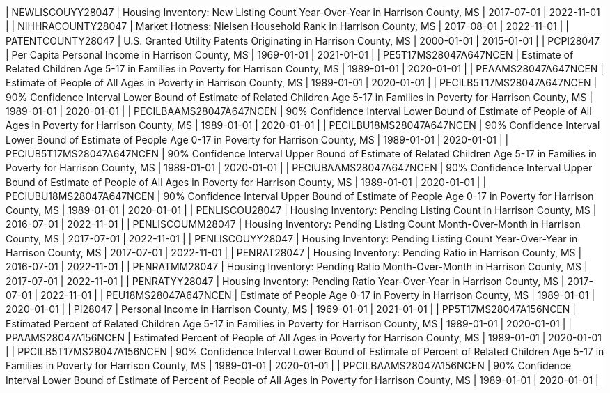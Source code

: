 | NEWLISCOUYY28047          | Housing Inventory: New Listing Count Year-Over-Year in Harrison County, MS                                                                                                   | 2017-07-01          | 2022-11-01        |
| NIHHRACOUNTY28047         | Market Hotness: Nielsen Household Rank in Harrison County, MS                                                                                                                | 2017-08-01          | 2022-11-01        |
| PATENTCOUNTY28047         | U.S. Granted Utility Patents Originating in Harrison County, MS                                                                                                              | 2000-01-01          | 2015-01-01        |
| PCPI28047                 | Per Capita Personal Income in Harrison County, MS                                                                                                                            | 1969-01-01          | 2021-01-01        |
| PE5T17MS28047A647NCEN     | Estimate of Related Children Age 5-17 in Families in Poverty for Harrison County, MS                                                                                         | 1989-01-01          | 2020-01-01        |
| PEAAMS28047A647NCEN       | Estimate of People of All Ages in Poverty in Harrison County, MS                                                                                                             | 1989-01-01          | 2020-01-01        |
| PECILB5T17MS28047A647NCEN | 90% Confidence Interval Lower Bound of Estimate of Related Children Age 5-17 in Families in Poverty for Harrison County, MS                                                  | 1989-01-01          | 2020-01-01        |
| PECILBAAMS28047A647NCEN   | 90% Confidence Interval Lower Bound of Estimate of People of All Ages in Poverty for Harrison County, MS                                                                     | 1989-01-01          | 2020-01-01        |
| PECILBU18MS28047A647NCEN  | 90% Confidence Interval Lower Bound of Estimate of People Age 0-17 in Poverty for Harrison County, MS                                                                        | 1989-01-01          | 2020-01-01        |
| PECIUB5T17MS28047A647NCEN | 90% Confidence Interval Upper Bound of Estimate of Related Children Age 5-17 in Families in Poverty for Harrison County, MS                                                  | 1989-01-01          | 2020-01-01        |
| PECIUBAAMS28047A647NCEN   | 90% Confidence Interval Upper Bound of Estimate of People of All Ages in Poverty for Harrison County, MS                                                                     | 1989-01-01          | 2020-01-01        |
| PECIUBU18MS28047A647NCEN  | 90% Confidence Interval Upper Bound of Estimate of People Age 0-17 in Poverty for Harrison County, MS                                                                        | 1989-01-01          | 2020-01-01        |
| PENLISCOU28047            | Housing Inventory: Pending Listing Count in Harrison County, MS                                                                                                              | 2016-07-01          | 2022-11-01        |
| PENLISCOUMM28047          | Housing Inventory: Pending Listing Count Month-Over-Month in Harrison County, MS                                                                                             | 2017-07-01          | 2022-11-01        |
| PENLISCOUYY28047          | Housing Inventory: Pending Listing Count Year-Over-Year in Harrison County, MS                                                                                               | 2017-07-01          | 2022-11-01        |
| PENRAT28047               | Housing Inventory: Pending Ratio in Harrison County, MS                                                                                                                      | 2016-07-01          | 2022-11-01        |
| PENRATMM28047             | Housing Inventory: Pending Ratio Month-Over-Month in Harrison County, MS                                                                                                     | 2017-07-01          | 2022-11-01        |
| PENRATYY28047             | Housing Inventory: Pending Ratio Year-Over-Year in Harrison County, MS                                                                                                       | 2017-07-01          | 2022-11-01        |
| PEU18MS28047A647NCEN      | Estimate of People Age 0-17 in Poverty in Harrison County, MS                                                                                                                | 1989-01-01          | 2020-01-01        |
| PI28047                   | Personal Income in Harrison County, MS                                                                                                                                       | 1969-01-01          | 2021-01-01        |
| PP5T17MS28047A156NCEN     | Estimated Percent of Related Children Age 5-17 in Families in Poverty for Harrison County, MS                                                                                | 1989-01-01          | 2020-01-01        |
| PPAAMS28047A156NCEN       | Estimated Percent of People of All Ages in Poverty for Harrison County, MS                                                                                                   | 1989-01-01          | 2020-01-01        |
| PPCILB5T17MS28047A156NCEN | 90% Confidence Interval Lower Bound of Estimate of Percent of Related Children Age 5-17 in Families in Poverty for Harrison County, MS                                       | 1989-01-01          | 2020-01-01        |
| PPCILBAAMS28047A156NCEN   | 90% Confidence Interval Lower Bound of Estimate of Percent of People of All Ages in Poverty for Harrison County, MS                                                          | 1989-01-01          | 2020-01-01        |